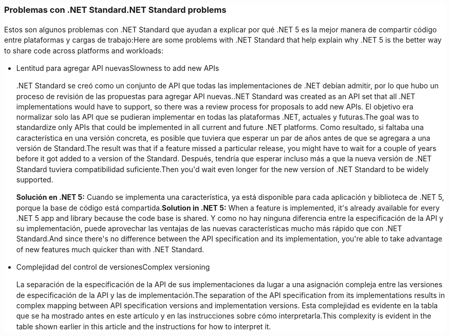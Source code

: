 ### <a name="net-standard-problems"></a><span data-ttu-id="d8b43-215">Problemas con .NET Standard</span><span class="sxs-lookup"><span data-stu-id="d8b43-215">.NET Standard problems</span></span>

<span data-ttu-id="d8b43-216">Estos son algunos problemas con .NET Standard que ayudan a explicar por qué .NET 5 es la mejor manera de compartir código entre plataformas y cargas de trabajo:</span><span class="sxs-lookup"><span data-stu-id="d8b43-216">Here are some problems with .NET Standard that help explain why .NET 5 is the better way to share code across platforms and workloads:</span></span>

- <span data-ttu-id="d8b43-217">Lentitud para agregar API nuevas</span><span class="sxs-lookup"><span data-stu-id="d8b43-217">Slowness to add new APIs</span></span>

  <span data-ttu-id="d8b43-218">.NET Standard se creó como un conjunto de API que todas las implementaciones de .NET debían admitir, por lo que hubo un proceso de revisión de las propuestas para agregar API nuevas.</span><span class="sxs-lookup"><span data-stu-id="d8b43-218">.NET Standard was created as an API set that all .NET implementations would have to support, so there was a review process for proposals to add new APIs.</span></span> <span data-ttu-id="d8b43-219">El objetivo era normalizar solo las API que se pudieran implementar en todas las plataformas .NET, actuales y futuras.</span><span class="sxs-lookup"><span data-stu-id="d8b43-219">The goal was to standardize only APIs that could be implemented in all current and future .NET platforms.</span></span> <span data-ttu-id="d8b43-220">Como resultado, si faltaba una característica en una versión concreta, es posible que tuviera que esperar un par de años antes de que se agregara a una versión de Standard.</span><span class="sxs-lookup"><span data-stu-id="d8b43-220">The result was that if a feature missed a particular release, you might have to wait for a couple of years before it got added to a version of the Standard.</span></span> <span data-ttu-id="d8b43-221">Después, tendría que esperar incluso más a que la nueva versión de .NET Standard tuviera compatibilidad suficiente.</span><span class="sxs-lookup"><span data-stu-id="d8b43-221">Then you'd wait even longer for the new version of .NET Standard to be widely supported.</span></span>

  <span data-ttu-id="d8b43-222">**Solución en .NET 5:** Cuando se implementa una característica, ya está disponible para cada aplicación y biblioteca de .NET 5, porque la base de código está compartida.</span><span class="sxs-lookup"><span data-stu-id="d8b43-222">**Solution in .NET 5:** When a feature is implemented, it's already available for every .NET 5 app and library because the code base is shared.</span></span> <span data-ttu-id="d8b43-223">Y como no hay ninguna diferencia entre la especificación de la API y su implementación, puede aprovechar las ventajas de las nuevas características mucho más rápido que con .NET Standard.</span><span class="sxs-lookup"><span data-stu-id="d8b43-223">And since there's no difference between the API specification and its implementation, you're able to take advantage of new features much quicker than with .NET Standard.</span></span>

- <span data-ttu-id="d8b43-224">Complejidad del control de versiones</span><span class="sxs-lookup"><span data-stu-id="d8b43-224">Complex versioning</span></span>

  <span data-ttu-id="d8b43-225">La separación de la especificación de la API de sus implementaciones da lugar a una asignación compleja entre las versiones de especificación de la API y las de implementación.</span><span class="sxs-lookup"><span data-stu-id="d8b43-225">The separation of the API specification from its implementations results in complex mapping between API specification versions and implementation versions.</span></span> <span data-ttu-id="d8b43-226">Esta complejidad es evidente en la tabla que se ha mostrado antes en este artículo y en las instrucciones sobre cómo interpretarla.</span><span class="sxs-lookup"><span data-stu-id="d8b43-226">This complexity is evident in the table shown earlier in this article and the instructions for how to interpret it.</span></span>
